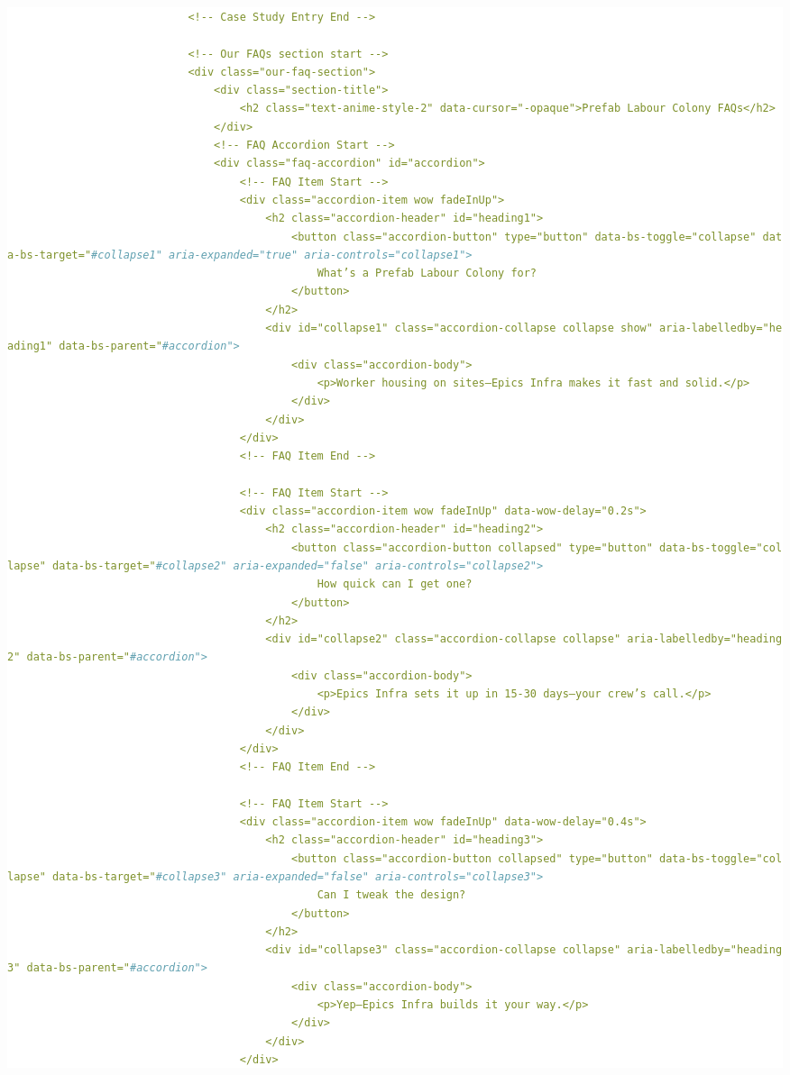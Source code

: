 ```yaml
                            <!-- Case Study Entry End -->

                            <!-- Our FAQs section start -->
                            <div class="our-faq-section">
                                <div class="section-title">
                                    <h2 class="text-anime-style-2" data-cursor="-opaque">Prefab Labour Colony FAQs</h2>
                                </div>
                                <!-- FAQ Accordion Start -->
                                <div class="faq-accordion" id="accordion">
                                    <!-- FAQ Item Start -->
                                    <div class="accordion-item wow fadeInUp">
                                        <h2 class="accordion-header" id="heading1">
                                            <button class="accordion-button" type="button" data-bs-toggle="collapse" data-bs-target="#collapse1" aria-expanded="true" aria-controls="collapse1">
                                                What’s a Prefab Labour Colony for?
                                            </button>
                                        </h2>
                                        <div id="collapse1" class="accordion-collapse collapse show" aria-labelledby="heading1" data-bs-parent="#accordion">
                                            <div class="accordion-body">
                                                <p>Worker housing on sites—Epics Infra makes it fast and solid.</p>
                                            </div>
                                        </div>
                                    </div>
                                    <!-- FAQ Item End -->
                    
                                    <!-- FAQ Item Start -->
                                    <div class="accordion-item wow fadeInUp" data-wow-delay="0.2s">
                                        <h2 class="accordion-header" id="heading2">
                                            <button class="accordion-button collapsed" type="button" data-bs-toggle="collapse" data-bs-target="#collapse2" aria-expanded="false" aria-controls="collapse2">
                                                How quick can I get one?
                                            </button>
                                        </h2>
                                        <div id="collapse2" class="accordion-collapse collapse" aria-labelledby="heading2" data-bs-parent="#accordion">
                                            <div class="accordion-body">
                                                <p>Epics Infra sets it up in 15-30 days—your crew’s call.</p>
                                            </div>
                                        </div>
                                    </div>
                                    <!-- FAQ Item End -->
                    
                                    <!-- FAQ Item Start -->
                                    <div class="accordion-item wow fadeInUp" data-wow-delay="0.4s">
                                        <h2 class="accordion-header" id="heading3">
                                            <button class="accordion-button collapsed" type="button" data-bs-toggle="collapse" data-bs-target="#collapse3" aria-expanded="false" aria-controls="collapse3">
                                                Can I tweak the design?
                                            </button>
                                        </h2>
                                        <div id="collapse3" class="accordion-collapse collapse" aria-labelledby="heading3" data-bs-parent="#accordion">
                                            <div class="accordion-body">
                                                <p>Yep—Epics Infra builds it your way.</p>
                                            </div>
                                        </div>
                                    </div>
```